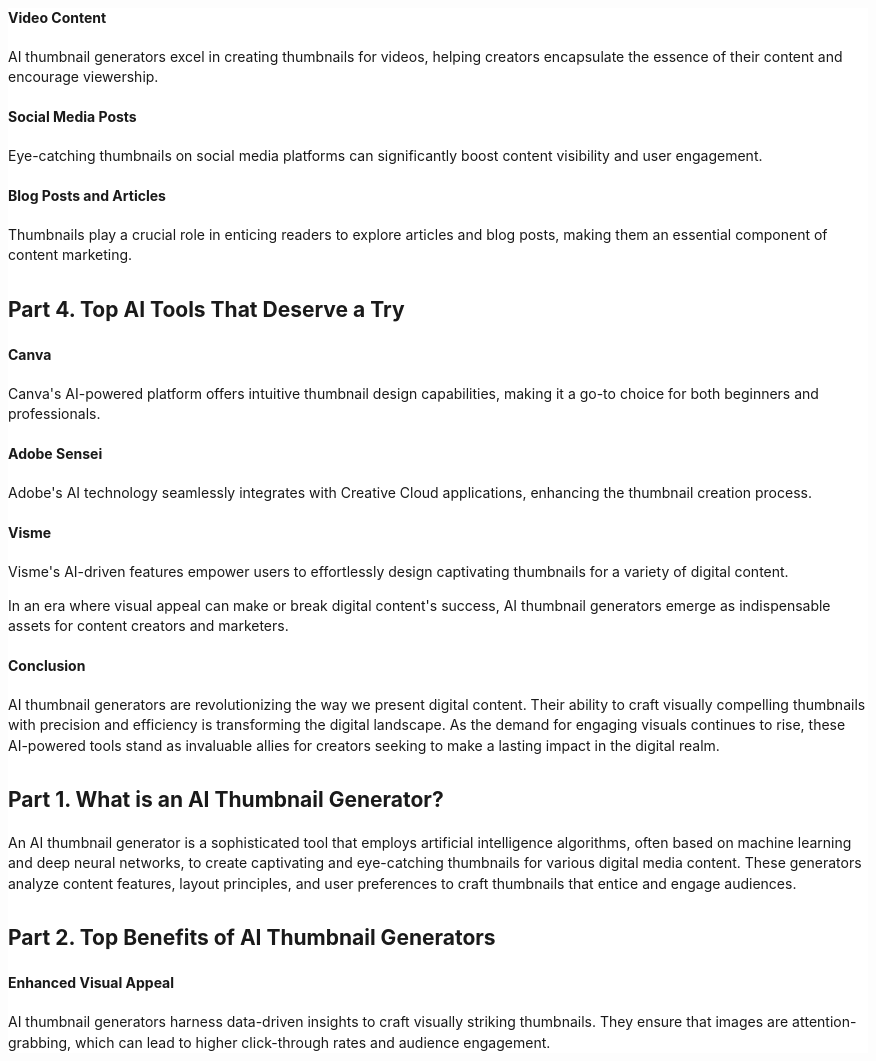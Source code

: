 #### Video Content

AI thumbnail generators excel in creating thumbnails for videos, helping creators encapsulate the essence of their content and encourage viewership.

#### Social Media Posts

Eye-catching thumbnails on social media platforms can significantly boost content visibility and user engagement.

#### Blog Posts and Articles

Thumbnails play a crucial role in enticing readers to explore articles and blog posts, making them an essential component of content marketing.

## Part 4\. Top AI Tools That Deserve a Try

#### Canva

Canva's AI-powered platform offers intuitive thumbnail design capabilities, making it a go-to choice for both beginners and professionals.

#### Adobe Sensei

Adobe's AI technology seamlessly integrates with Creative Cloud applications, enhancing the thumbnail creation process.

#### Visme

Visme's AI-driven features empower users to effortlessly design captivating thumbnails for a variety of digital content.

In an era where visual appeal can make or break digital content's success, AI thumbnail generators emerge as indispensable assets for content creators and marketers.

#### Conclusion

AI thumbnail generators are revolutionizing the way we present digital content. Their ability to craft visually compelling thumbnails with precision and efficiency is transforming the digital landscape. As the demand for engaging visuals continues to rise, these AI-powered tools stand as invaluable allies for creators seeking to make a lasting impact in the digital realm.

## Part 1\. What is an AI Thumbnail Generator?

An AI thumbnail generator is a sophisticated tool that employs artificial intelligence algorithms, often based on machine learning and deep neural networks, to create captivating and eye-catching thumbnails for various digital media content. These generators analyze content features, layout principles, and user preferences to craft thumbnails that entice and engage audiences.

## Part 2\. Top Benefits of AI Thumbnail Generators

#### Enhanced Visual Appeal

AI thumbnail generators harness data-driven insights to craft visually striking thumbnails. They ensure that images are attention-grabbing, which can lead to higher click-through rates and audience engagement.
